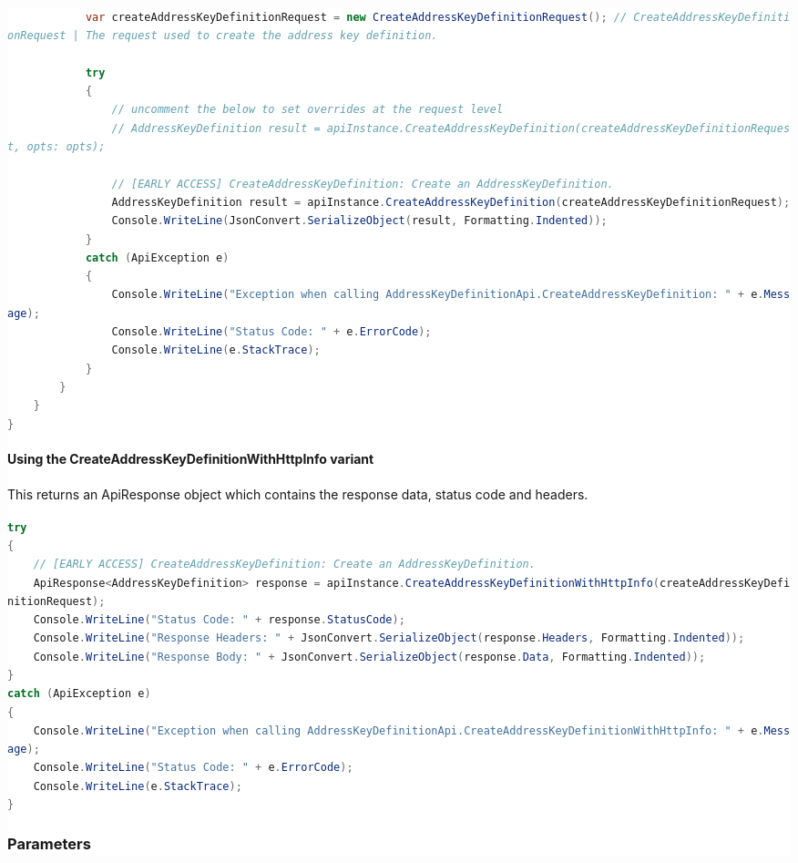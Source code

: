 ```csharp
            var createAddressKeyDefinitionRequest = new CreateAddressKeyDefinitionRequest(); // CreateAddressKeyDefinitionRequest | The request used to create the address key definition.

            try
            {
                // uncomment the below to set overrides at the request level
                // AddressKeyDefinition result = apiInstance.CreateAddressKeyDefinition(createAddressKeyDefinitionRequest, opts: opts);

                // [EARLY ACCESS] CreateAddressKeyDefinition: Create an AddressKeyDefinition.
                AddressKeyDefinition result = apiInstance.CreateAddressKeyDefinition(createAddressKeyDefinitionRequest);
                Console.WriteLine(JsonConvert.SerializeObject(result, Formatting.Indented));
            }
            catch (ApiException e)
            {
                Console.WriteLine("Exception when calling AddressKeyDefinitionApi.CreateAddressKeyDefinition: " + e.Message);
                Console.WriteLine("Status Code: " + e.ErrorCode);
                Console.WriteLine(e.StackTrace);
            }
        }
    }
}
```

#### Using the CreateAddressKeyDefinitionWithHttpInfo variant
This returns an ApiResponse object which contains the response data, status code and headers.

```csharp
try
{
    // [EARLY ACCESS] CreateAddressKeyDefinition: Create an AddressKeyDefinition.
    ApiResponse<AddressKeyDefinition> response = apiInstance.CreateAddressKeyDefinitionWithHttpInfo(createAddressKeyDefinitionRequest);
    Console.WriteLine("Status Code: " + response.StatusCode);
    Console.WriteLine("Response Headers: " + JsonConvert.SerializeObject(response.Headers, Formatting.Indented));
    Console.WriteLine("Response Body: " + JsonConvert.SerializeObject(response.Data, Formatting.Indented));
}
catch (ApiException e)
{
    Console.WriteLine("Exception when calling AddressKeyDefinitionApi.CreateAddressKeyDefinitionWithHttpInfo: " + e.Message);
    Console.WriteLine("Status Code: " + e.ErrorCode);
    Console.WriteLine(e.StackTrace);
}
```

### Parameters

